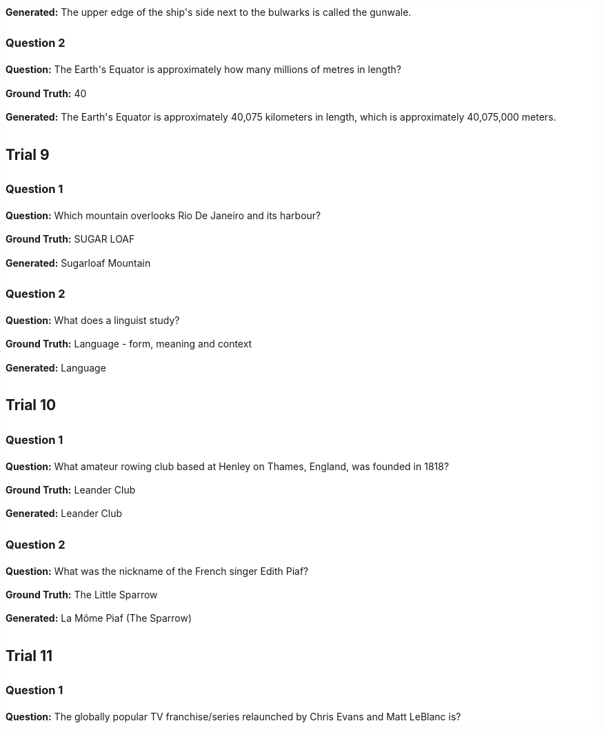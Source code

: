 **Generated:** The upper edge of the ship's side next to the bulwarks is called the gunwale.

### Question 2

**Question:** The Earth's Equator is approximately how many millions of metres in length?

**Ground Truth:** 40

**Generated:** The Earth's Equator is approximately 40,075 kilometers in length, which is approximately 40,075,000 meters.


## Trial 9

### Question 1

**Question:** Which mountain overlooks Rio De Janeiro and its harbour?

**Ground Truth:** SUGAR LOAF

**Generated:** Sugarloaf Mountain

### Question 2

**Question:** What does a linguist study?

**Ground Truth:** Language - form, meaning and context

**Generated:** Language


## Trial 10

### Question 1

**Question:** What amateur rowing club based at Henley on Thames, England, was founded in 1818?

**Ground Truth:** Leander Club

**Generated:** Leander Club

### Question 2

**Question:** What was the nickname of the French singer Edith Piaf?

**Ground Truth:** The Little Sparrow

**Generated:** La Môme Piaf (The Sparrow)


## Trial 11

### Question 1

**Question:** The globally popular TV franchise/series relaunched by Chris Evans and Matt LeBlanc is?
